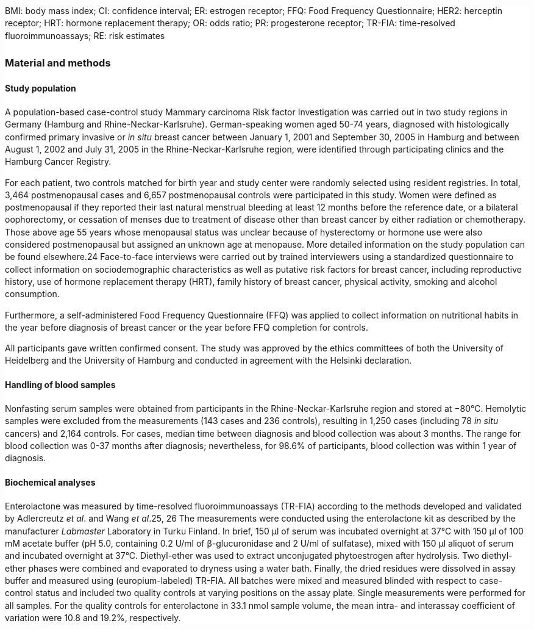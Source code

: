 
BMI: body mass index; CI: confidence interval; ER: estrogen receptor; FFQ: Food Frequency Questionnaire; HER2: herceptin receptor; HRT: hormone replacement therapy; OR: odds ratio; PR: progesterone receptor; TR-FIA: time-resolved fluoroimmunoassays; RE: risk estimates

### Material and methods

#### Study population

A population-based case-control study Mammary carcinoma Risk factor Investigation was carried out in two study regions in Germany (Hamburg and Rhine-Neckar-Karlsruhe). German-speaking women aged 50-74 years, diagnosed with histologically confirmed primary invasive or _in situ_ breast cancer between January 1, 2001 and September 30, 2005 in Hamburg and between August 1, 2002 and July 31, 2005 in the Rhine-Neckar-Karlsruhe region, were identified through participating clinics and the Hamburg Cancer Registry.

For each patient, two controls matched for birth year and study center were randomly selected using resident registries. In total, 3,464 postmenopausal cases and 6,657 postmenopausal controls were participated in this study. Women were defined as postmenopausal if they reported their last natural menstrual bleeding at least 12 months before the reference date, or a bilateral oophorectomy, or cessation of menses due to treatment of disease other than breast cancer by either radiation or chemotherapy. Those above age 55 years whose menopausal status was unclear because of hysterectomy or hormone use were also considered postmenopausal but assigned an unknown age at menopause. More detailed information on the study population can be found elsewhere.24 Face-to-face interviews were carried out by trained interviewers using a standardized questionnaire to collect information on sociodemographic characteristics as well as putative risk factors for breast cancer, including reproductive history, use of hormone replacement therapy (HRT), family history of breast cancer, physical activity, smoking and alcohol consumption.

Furthermore, a self-administered Food Frequency Questionnaire (FFQ) was applied to collect information on nutritional habits in the year before diagnosis of breast cancer or the year before FFQ completion for controls.

All participants gave written confirmed consent. The study was approved by the ethics committees of both the University of Heidelberg and the University of Hamburg and conducted in agreement with the Helsinki declaration.

#### Handling of blood samples

Nonfasting serum samples were obtained from participants in the Rhine-Neckar-Karlsruhe region and stored at −80°C. Hemolytic samples were excluded from the measurements (143 cases and 236 controls), resulting in 1,250 cases (including 78 _in situ_ cancers) and 2,164 controls. For cases, median time between diagnosis and blood collection was about 3 months. The range for blood collection was 0-37 months after diagnosis; nevertheless, for 98.6% of participants, blood collection was within 1 year of diagnosis.

#### Biochemical analyses

Enterolactone was measured by time-resolved fluoroimmunoassays (TR-FIA) according to the methods developed and validated by Adlercreutz _et al_. and Wang _et al_.25, 26 The measurements were conducted using the enterolactone kit as described by the manufacturer _Labmaster_ Laboratory in Turku Finland. In brief, 150 μl of serum was incubated overnight at 37°C with 150 μl of 100 mM acetate buffer (pH 5.0, containing 0.2 U/ml of β-glucuronidase and 2 U/ml of sulfatase), mixed with 150 μl aliquot of serum and incubated overnight at 37°C. Diethyl-ether was used to extract unconjugated phytoestrogen after hydrolysis. Two diethyl-ether phases were combined and evaporated to dryness using a water bath. Finally, the dried residues were dissolved in assay buffer and measured using (europium-labeled) TR-FIA. All batches were mixed and measured blinded with respect to case-control status and included two quality controls at varying positions on the assay plate. Single measurements were performed for all samples. For the quality controls for enterolactone in 33.1 nmol sample volume, the mean intra- and interassay coefficient of variation were 10.8 and 19.2%, respectively.
